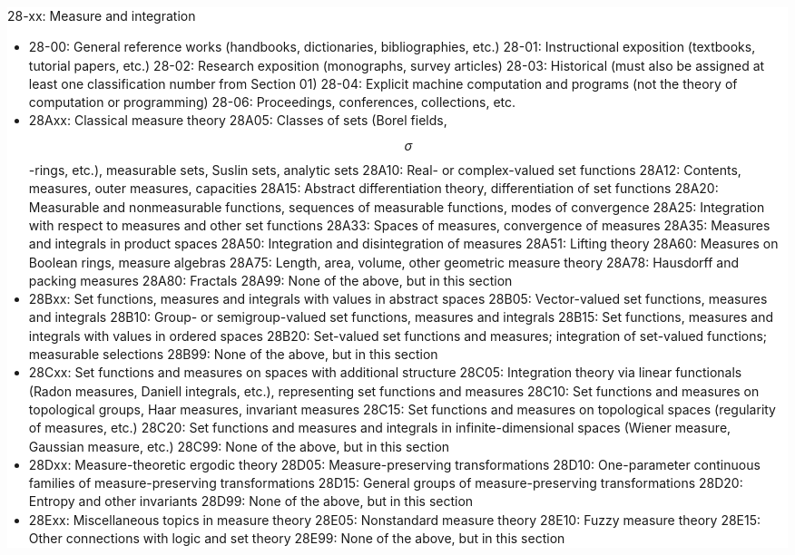 28-xx: Measure and integration
* 28-00: General reference works (handbooks, dictionaries, bibliographies, etc.)
  28-01: Instructional exposition (textbooks, tutorial papers, etc.)
  28-02: Research exposition (monographs, survey articles)
  28-03: Historical (must also be assigned at least one classification number from Section 01)
  28-04: Explicit machine computation and programs (not the theory of computation or programming)
  28-06: Proceedings, conferences, collections, etc.
* 28Axx: Classical measure theory
  28A05: Classes of sets (Borel fields, $$\sigma$$-rings, etc.), measurable sets, Suslin sets, analytic sets
  28A10: Real- or complex-valued set functions
  28A12: Contents, measures, outer measures, capacities
  28A15: Abstract differentiation theory, differentiation of set functions
  28A20: Measurable and nonmeasurable functions, sequences of measurable functions, modes of convergence
  28A25: Integration with respect to measures and other set functions
  28A33: Spaces of measures, convergence of measures
  28A35: Measures and integrals in product spaces
  28A50: Integration and disintegration of measures
  28A51: Lifting theory
  28A60: Measures on Boolean rings, measure algebras
  28A75: Length, area, volume, other geometric measure theory
  28A78: Hausdorff and packing measures
  28A80: Fractals
  28A99: None of the above, but in this section
* 28Bxx: Set functions, measures and integrals with values in abstract spaces
  28B05: Vector-valued set functions, measures and integrals
  28B10: Group- or semigroup-valued set functions, measures and integrals
  28B15: Set functions, measures and integrals with values in ordered spaces
  28B20: Set-valued set functions and measures; integration of set-valued functions; measurable selections
  28B99: None of the above, but in this section
* 28Cxx: Set functions and measures on spaces with additional structure
  28C05: Integration theory via linear functionals (Radon measures, Daniell integrals, etc.), representing set functions and measures
  28C10: Set functions and measures on topological groups, Haar measures, invariant measures
  28C15: Set functions and measures on topological spaces (regularity of measures, etc.)
  28C20: Set functions and measures and integrals in infinite-dimensional spaces (Wiener measure, Gaussian measure, etc.)
  28C99: None of the above, but in this section
* 28Dxx: Measure-theoretic ergodic theory
  28D05: Measure-preserving transformations
  28D10: One-parameter continuous families of measure-preserving transformations
  28D15: General groups of measure-preserving transformations
  28D20: Entropy and other invariants
  28D99: None of the above, but in this section
* 28Exx: Miscellaneous topics in measure theory
  28E05: Nonstandard measure theory
  28E10: Fuzzy measure theory
  28E15: Other connections with logic and set theory
  28E99: None of the above, but in this section
